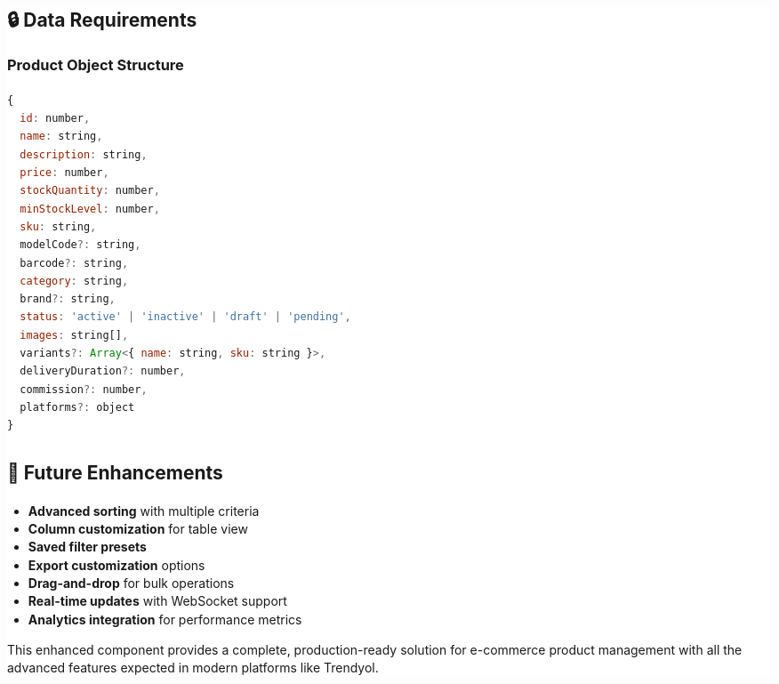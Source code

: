 ## 🔒 Data Requirements

### Product Object Structure

```javascript
{
  id: number,
  name: string,
  description: string,
  price: number,
  stockQuantity: number,
  minStockLevel: number,
  sku: string,
  modelCode?: string,
  barcode?: string,
  category: string,
  brand?: string,
  status: 'active' | 'inactive' | 'draft' | 'pending',
  images: string[],
  variants?: Array<{ name: string, sku: string }>,
  deliveryDuration?: number,
  commission?: number,
  platforms?: object
}
```

## 🚀 Future Enhancements

- **Advanced sorting** with multiple criteria
- **Column customization** for table view
- **Saved filter presets**
- **Export customization** options
- **Drag-and-drop** for bulk operations
- **Real-time updates** with WebSocket support
- **Analytics integration** for performance metrics

This enhanced component provides a complete, production-ready solution for e-commerce product management with all the advanced features expected in modern platforms like Trendyol.
